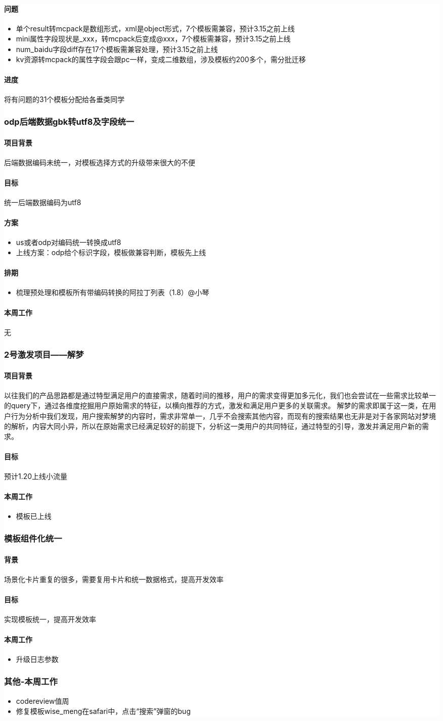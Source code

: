 #### 问题
* 单个result转mcpack是数组形式，xml是object形式，7个模板需兼容，预计3.15之前上线
* mini属性字段现状是_xxx，转mcpack后变成@xxx，7个模板需兼容，预计3.15之前上线
* num_baidu字段diff存在17个模板需兼容处理，预计3.15之前上线
* kv资源转mcpack的属性字段会跟pc一样，变成二维数组，涉及模板约200多个，需分批迁移

#### 进度
将有问题的31个模板分配给各垂类同学

### odp后端数据gbk转utf8及字段统一
#### 项目背景
后端数据编码未统一，对模板选择方式的升级带来很大的不便

#### 目标
统一后端数据编码为utf8

#### 方案
* us或者odp对编码统一转换成utf8
* 上线方案：odp给个标识字段，模板做兼容判断，模板先上线

#### 排期
* 梳理预处理和模板所有带编码转换的阿拉丁列表（1.8）@小琴

#### 本周工作
无

### 2号激发项目——解梦
#### 项目背景
以往我们的产品思路都是通过特型满足用户的直接需求，随着时间的推移，用户的需求变得更加多元化，我们也会尝试在一些需求比较单一的query下，通过各维度挖掘用户原始需求的特征，以横向推荐的方式，激发和满足用户更多的关联需求。
解梦的需求即属于这一类，在用户行为分析中我们发现，用户搜索解梦的内容时，需求非常单一，几乎不会搜索其他内容，而现有的搜索结果也无非是对于各家网站对梦境的解析，内容大同小异，所以在原始需求已经满足较好的前提下，分析这一类用户的共同特征，通过特型的引导，激发并满足用户新的需求。

#### 目标
预计1.20上线小流量

#### 本周工作
* 模板已上线

### 模板组件化统一
#### 背景
场景化卡片重复的很多，需要复用卡片和统一数据格式，提高开发效率

#### 目标
实现模板统一，提高开发效率

#### 本周工作
* 升级日志参数

### 其他-本周工作
* codereview值周
* 修复模板wise_meng在safari中，点击“搜索”弹窗的bug
